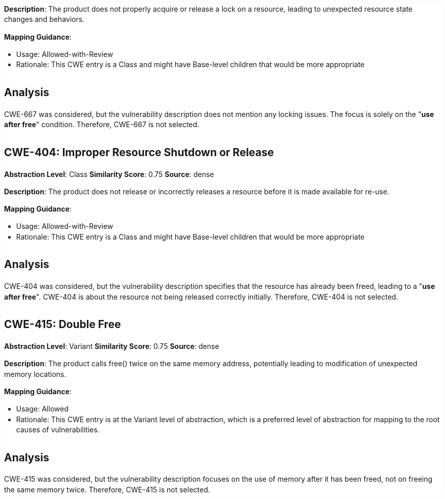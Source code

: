 **Description**:
The product does not properly acquire or release a lock on a resource, leading to unexpected resource state changes and behaviors.

**Mapping Guidance**:
- Usage: Allowed-with-Review
- Rationale: This CWE entry is a Class and might have Base-level children that would be more appropriate

## Analysis
CWE-667 was considered, but the vulnerability description does not mention any locking issues. The focus is solely on the "**use after free**" condition. Therefore, CWE-667 is not selected.

## CWE-404: Improper Resource Shutdown or Release
**Abstraction Level**: Class
**Similarity Score**: 0.75
**Source**: dense

**Description**:
The product does not release or incorrectly releases a resource before it is made available for re-use.

**Mapping Guidance**:
- Usage: Allowed-with-Review
- Rationale: This CWE entry is a Class and might have Base-level children that would be more appropriate

## Analysis
CWE-404 was considered, but the vulnerability description specifies that the resource has already been freed, leading to a "**use after free**". CWE-404 is about the resource not being released correctly initially. Therefore, CWE-404 is not selected.

## CWE-415: Double Free
**Abstraction Level**: Variant
**Similarity Score**: 0.75
**Source**: dense

**Description**:
The product calls free() twice on the same memory address, potentially leading to modification of unexpected memory locations.

**Mapping Guidance**:
- Usage: Allowed
- Rationale: This CWE entry is at the Variant level of abstraction, which is a preferred level of abstraction for mapping to the root causes of vulnerabilities.

## Analysis
CWE-415 was considered, but the vulnerability description focuses on the use of memory after it has been freed, not on freeing the same memory twice. Therefore, CWE-415 is not selected.
